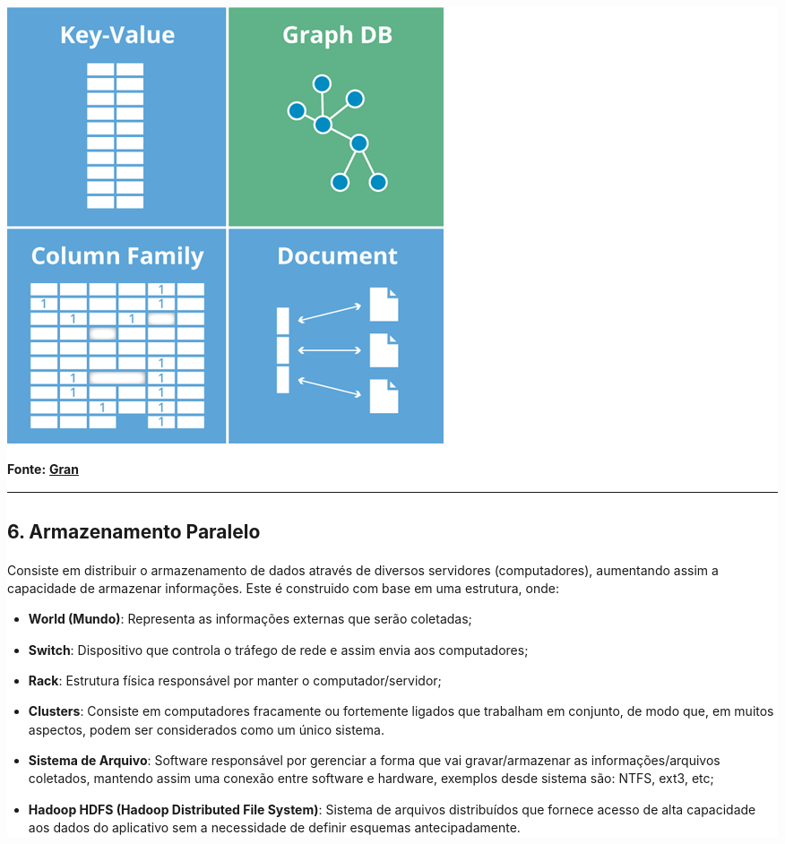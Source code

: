 ![NoSQL](<Images Sprint2/NOSQL2.png>)

**Fonte:** [**Gran**](https://blog.grancursosonline.com.br/nosql-ja-ouvir-falar/)

</div>

---

## **6. Armazenamento Paralelo**

Consiste em distribuir o armazenamento de dados através de diversos servidores (computadores), aumentando assim a capacidade de armazenar informações. Este é construido com base em uma estrutura, onde:

+ **World (Mundo)**: Representa as informações externas que serão coletadas;

+ **Switch**: Dispositivo que controla o tráfego de rede e assim envia aos computadores;

+ **Rack**: Estrutura física responsável por manter o computador/servidor;

+ **Clusters**: Consiste em computadores fracamente ou fortemente ligados que trabalham em conjunto, de modo que, em muitos aspectos, podem ser considerados como um único sistema.

+ **Sistema de Arquivo**: Software responsável por gerenciar a forma que vai gravar/armazenar as informações/arquivos coletados, mantendo assim uma conexão entre software e hardware, exemplos desde sistema são: NTFS, ext3, etc;

+ **Hadoop HDFS (Hadoop Distributed File System)**: Sistema de arquivos distribuídos que fornece acesso de alta capacidade aos dados do aplicativo sem a necessidade de definir esquemas antecipadamente.
